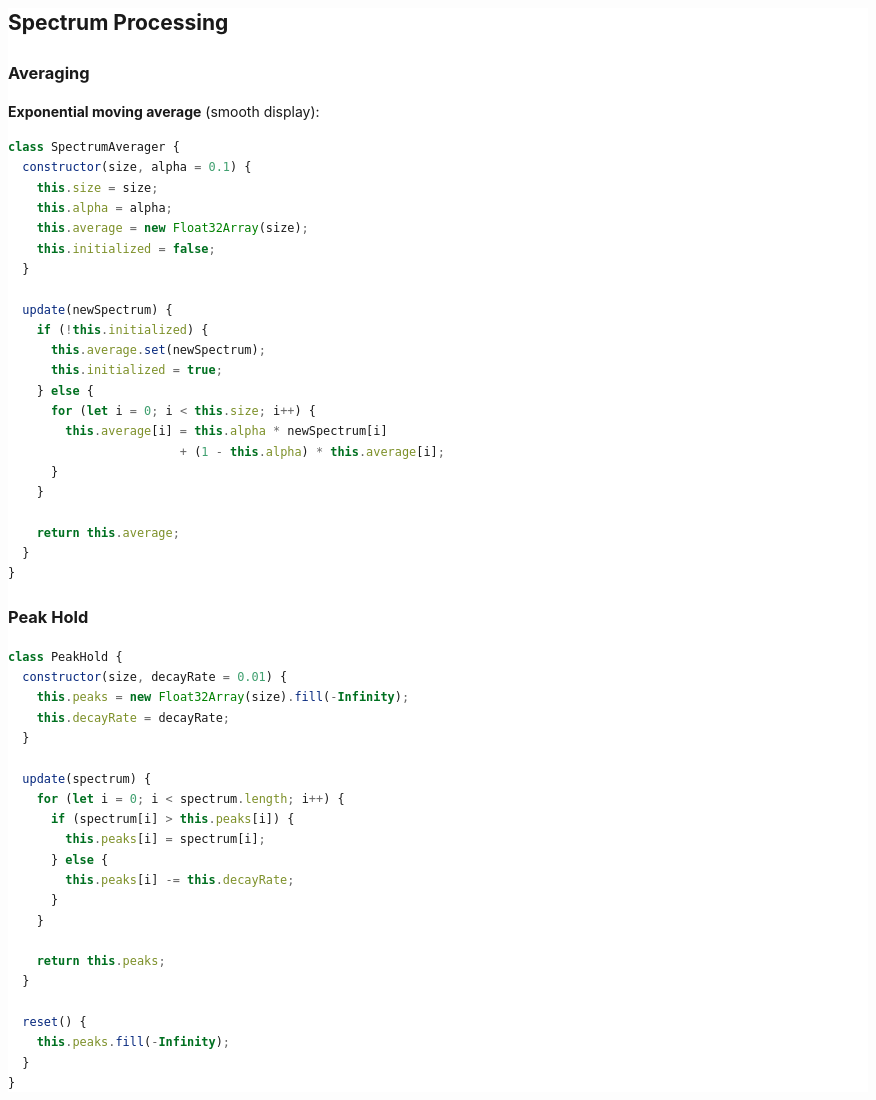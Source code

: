 ## Spectrum Processing

### Averaging

**Exponential moving average** (smooth display):
```javascript
class SpectrumAverager {
  constructor(size, alpha = 0.1) {
    this.size = size;
    this.alpha = alpha;
    this.average = new Float32Array(size);
    this.initialized = false;
  }
  
  update(newSpectrum) {
    if (!this.initialized) {
      this.average.set(newSpectrum);
      this.initialized = true;
    } else {
      for (let i = 0; i < this.size; i++) {
        this.average[i] = this.alpha * newSpectrum[i] 
                        + (1 - this.alpha) * this.average[i];
      }
    }
    
    return this.average;
  }
}
```

### Peak Hold
```javascript
class PeakHold {
  constructor(size, decayRate = 0.01) {
    this.peaks = new Float32Array(size).fill(-Infinity);
    this.decayRate = decayRate;
  }
  
  update(spectrum) {
    for (let i = 0; i < spectrum.length; i++) {
      if (spectrum[i] > this.peaks[i]) {
        this.peaks[i] = spectrum[i];
      } else {
        this.peaks[i] -= this.decayRate;
      }
    }
    
    return this.peaks;
  }
  
  reset() {
    this.peaks.fill(-Infinity);
  }
}
```
